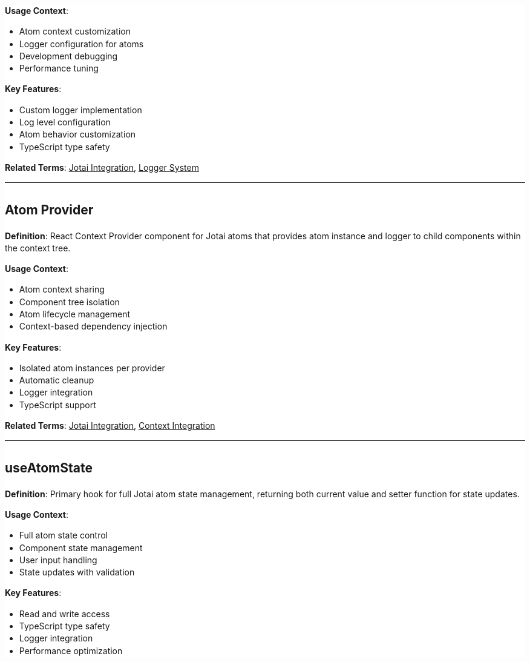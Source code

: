 **Usage Context**:
- Atom context customization
- Logger configuration for atoms
- Development debugging
- Performance tuning

**Key Features**:
- Custom logger implementation
- Log level configuration
- Atom behavior customization
- TypeScript type safety

**Related Terms**: [Jotai Integration](#jotai-integration), [Logger System](./core-concepts.md#logger-system)

---

## Atom Provider

**Definition**: React Context Provider component for Jotai atoms that provides atom instance and logger to child components within the context tree.

**Usage Context**:
- Atom context sharing
- Component tree isolation
- Atom lifecycle management
- Context-based dependency injection

**Key Features**:
- Isolated atom instances per provider
- Automatic cleanup
- Logger integration
- TypeScript support

**Related Terms**: [Jotai Integration](#jotai-integration), [Context Integration](#context-integration)

---

## useAtomState

**Definition**: Primary hook for full Jotai atom state management, returning both current value and setter function for state updates.

**Usage Context**:
- Full atom state control
- Component state management
- User input handling
- State updates with validation

**Key Features**:
- Read and write access
- TypeScript type safety
- Logger integration
- Performance optimization
